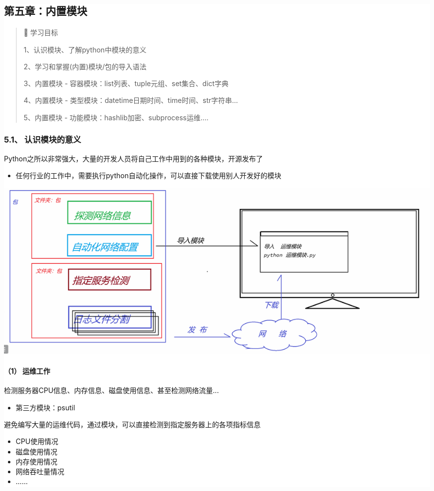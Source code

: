 ## 第五章：内置模块

> :telescope: 学习目标
>
> 1、认识模块、了解python中模块的意义
>
> 2、学习和掌握(内置)模块/包的导入语法
>
> 3、内置模块 - 容器模块：list列表、tuple元组、set集合、dict字典
>
> 4、内置模块 - 类型模块：datetime日期时间、time时间、str字符串...
>
> 5、内置模块 - 功能模块：hashlib加密、subprocess运维....

### 5.1、 认识模块的意义

Python之所以非常强大，大量的开发人员将自己工作中用到的各种模块，开源发布了

- 任何行业的工作中，需要执行python自动化操作，可以直接下载使用别人开发好的模块

![image-20241030162734209](./assets/image-20241030162734209.png)

#### （1） 运维工作

检测服务器CPU信息、内存信息、磁盘使用信息、甚至检测网络流量...

- 第三方模块：psutil

避免编写大量的运维代码，通过模块，可以直接检测到指定服务器上的各项指标信息

- CPU使用情况
- 磁盘使用情况
- 内存使用情况
- 网络吞吐量情况
- ......
